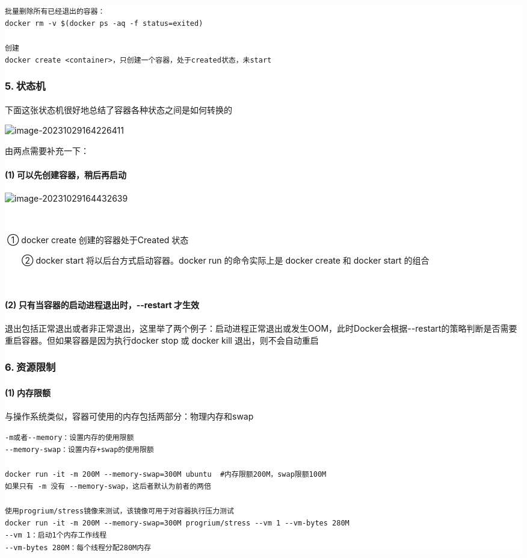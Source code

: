 ```
批量删除所有已经退出的容器：
docker rm -v $(docker ps -aq -f status=exited)

创建
docker create <container>，只创建一个容器，处于created状态，未start
```



### 5. 状态机

下面这张状态机很好地总结了容器各种状态之间是如何转换的

![image-20231029164226411](https://becktuchuang.oss-cn-beijing.aliyuncs.com/img/202310291642569.png)

由两点需要补充一下：

#### (1) 可以先创建容器，稍后再启动

![image-20231029164432639](https://becktuchuang.oss-cn-beijing.aliyuncs.com/img/202310291644751.png)

​       

​       ① docker create 创建的容器处于Created 状态

　　② docker start 将以后台方式启动容器。docker run 的命令实际上是 docker create 和 docker start 的组合

​    

#### (2) 只有当容器的启动进程退出时，--restart 才生效

退出包括正常退出或者非正常退出，这里举了两个例子：启动进程正常退出或发生OOM，此时Docker会根据--restart的策略判断是否需要重启容器。但如果容器是因为执行docker stop 或 docker kill 退出，则不会自动重启



### 6. 资源限制

#### (1) 内存限额

与操作系统类似，容器可使用的内存包括两部分：物理内存和swap

```
-m或者--memory：设置内存的使用限额
--memory-swap：设置内存+swap的使用限额

docker run -it -m 200M --memory-swap=300M ubuntu  #内存限额200M，swap限额100M
如果只有 -m 没有 --memory-swap，这后者默认为前者的两倍

使用progrium/stress镜像来测试，该镜像可用于对容器执行压力测试
docker run -it -m 200M --memory-swap=300M progrium/stress --vm 1 --vm-bytes 280M
--vm 1：启动1个内存工作线程
--vm-bytes 280M：每个线程分配280M内存
```


